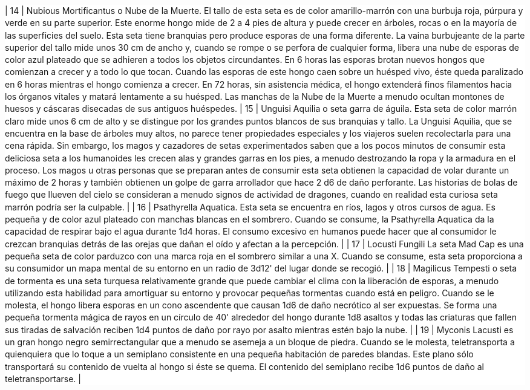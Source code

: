 | 14   | Nubious Mortificantus o Nube de la Muerte. El tallo de esta seta es de color amarillo-marrón con una burbuja roja, púrpura y verde en su parte superior. Este enorme hongo mide de 2 a 4 pies de altura y puede crecer en árboles, rocas o en la mayoría de las superficies del suelo. Esta seta tiene branquias pero produce esporas de una forma diferente. La vaina burbujeante de la parte superior del tallo mide unos 30 cm de ancho y, cuando se rompe o se perfora de cualquier forma, libera una nube de esporas de color azul plateado que se adhieren a todos los objetos circundantes. En 6 horas las esporas brotan nuevos hongos que comienzan a crecer y a todo lo que tocan. Cuando las esporas de este hongo caen sobre un huésped vivo, éste queda paralizado en 6 horas mientras el hongo comienza a crecer. En 72 horas, sin asistencia médica, el hongo extenderá finos filamentos hacia los órganos vitales y matará lentamente a su huésped. Las manchas de la Nube de la Muerte a menudo ocultan montones de huesos y cáscaras disecadas de sus antiguos huéspedes.
| 15   | Unguisi Aquilia o seta garra de águila. Esta seta de color marrón claro mide unos 6 cm de alto y se distingue por los grandes puntos blancos de sus branquias y tallo. La Unguisi Aquilia, que se encuentra en la base de árboles muy altos, no parece tener propiedades especiales y los viajeros suelen recolectarla para una cena rápida. Sin embargo, los magos y cazadores de setas experimentados saben que a los pocos minutos de consumir esta deliciosa seta a los humanoides les crecen alas y grandes garras en los pies, a menudo destrozando la ropa y la armadura en el proceso. Los magos u otras personas que se preparan antes de consumir esta seta obtienen la capacidad de volar durante un máximo de 2 horas y también obtienen un golpe de garra arrollador que hace 2 d6 de daño perforante. Las historias de bolas de fuego que llueven del cielo se consideran a menudo signos de actividad de dragones, cuando en realidad esta curiosa seta marrón podría ser la culpable.                                                   |
| 16   | Psathyrella Aquatica. Esta seta se encuentra en ríos, lagos y otros cursos de agua. Es pequeña y de color azul plateado con manchas blancas en el sombrero. Cuando se consume, la Psathyrella Aquatica da la capacidad de respirar bajo el agua durante 1d4 horas. El consumo excesivo en humanos puede hacer que al consumidor le crezcan branquias detrás de las orejas que dañan el oído y afectan a la percepción.                                                                                                                                                                                                                                                                                                                                                                                                                                                                                                                                                                            |
| 17   | Locusti Fungili La seta Mad Cap es una pequeña seta de color parduzco con una marca roja en el sombrero similar a una X. Cuando se consume, esta seta proporciona a su consumidor un mapa mental de su entorno en un radio de 3d12' del lugar donde se recogió.                                                                                                                                                                                                                                                                                                                                                                                                                                                                                                                                                                                                                                                                                                          |
| 18   | Magilicus Tempesti o seta de tormenta es una seta turquesa relativamente grande que puede cambiar el clima con la liberación de esporas, a menudo utilizando esta habilidad para amortiguar su entorno y provocar pequeñas tormentas cuando está en peligro. Cuando se le molesta, el hongo libera esporas en un cono ascendente que causan 1d6 de daño necrótico al ser expuestas. Se forma una pequeña tormenta mágica de rayos en un círculo de 40' alrededor del hongo durante 1d8 asaltos y todas las criaturas que fallen sus tiradas de salvación reciben 1d4 puntos de daño por rayo por asalto mientras estén bajo la nube.                                                                                                                                                                                                                                                                                                                                                                                                            |
| 19   | Myconis Lacusti es un gran hongo negro semirrectangular que a menudo se asemeja a un bloque de piedra. Cuando se le molesta, teletransporta a quienquiera que lo toque a un semiplano consistente en una pequeña habitación de paredes blandas. Este plano sólo transportará su contenido de vuelta al hongo si éste se quema. El contenido del semiplano recibe 1d6 puntos de daño al teletransportarse.                                                                                                                                                                                                                                                                                                                                                                                                                                                                                                                                                                            |